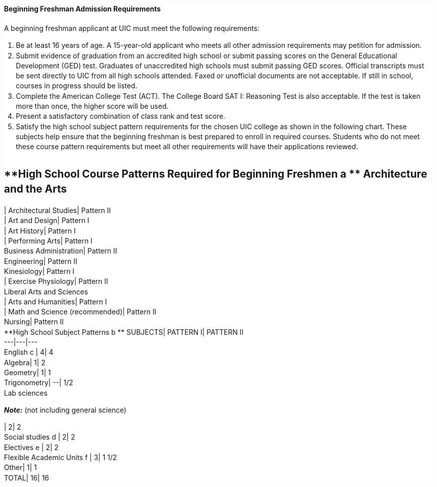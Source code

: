 #### Beginning Freshman Admission Requirements

A beginning freshman applicant at UIC must meet the following requirements:

  1. Be at least 16 years of age. A 15-year-old applicant who meets all other admission requirements may petition for admission.
  2. Submit evidence of graduation from an accredited high school or submit passing scores on the General Educational Development (GED) test. Graduates of unaccredited high schools must submit passing GED scores. Official transcripts must be sent directly to UIC from all high schools attended. Faxed or unofficial documents are not acceptable. If still in school, courses in progress should be listed.
  3. Complete the American College Test (ACT). The College Board SAT I: Reasoning Test is also acceptable. If the test is taken more than once, the higher score will be used.
  4. Present a satisfactory combination of class rank and test score.
  5. Satisfy the high school subject pattern requirements for the chosen UIC college as shown in the following chart. These subjects help ensure that the beginning freshman is best prepared to enroll in required courses. Students who do not meet these course pattern requirements but meet all other requirements will have their applications reviewed. 

**High School Course Patterns Required for Beginning Freshmen a **
Architecture and the Arts  
---  
| Architectural Studies| Pattern II  
| Art and Design| Pattern I  
| Art History| Pattern I  
| Performing Arts| Pattern I  
Business Administration| Pattern II  
Engineering| Pattern II  
Kinesiology| Pattern I  
| Exercise Physiology| Pattern II  
Liberal Arts and Sciences  
| Arts and Humanities| Pattern I  
| Math and Science (recommended)| Pattern II  
Nursing| Pattern II  
**High School Subject Patterns b ** SUBJECTS| PATTERN I| PATTERN II  
---|---|---  
English c | 4| 4  
Algebra| 1| 2  
Geometry| 1| 1  
Trigonometry| \--| 1/2  
Lab sciences

**_Note:_** (not including general science)

|  2| 2  
Social studies d | 2| 2  
Electives e | 2| 2  
Flexible Academic Units f | 3| 1 1/2  
Other| 1| 1  
TOTAL| 16| 16  
  